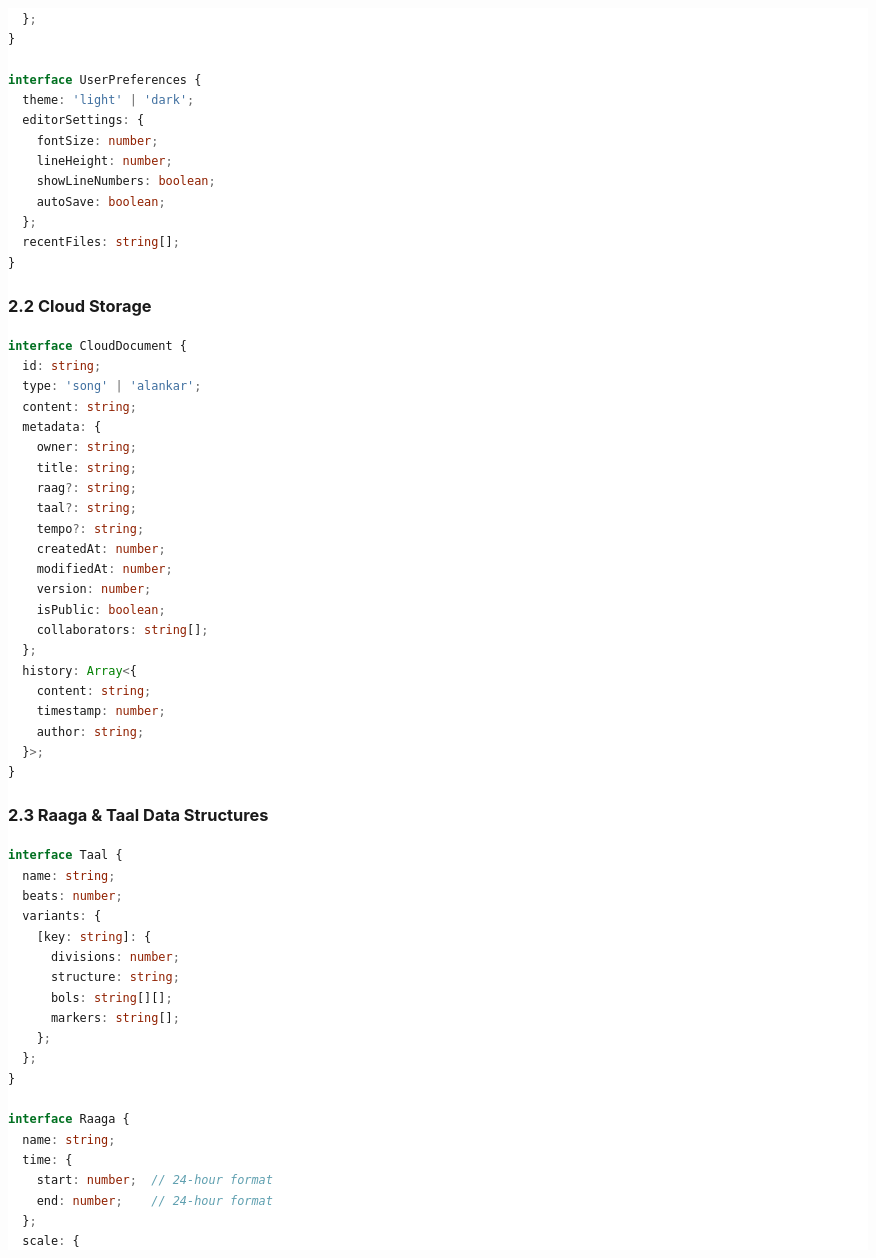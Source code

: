 ```typescript
  };
}

interface UserPreferences {
  theme: 'light' | 'dark';
  editorSettings: {
    fontSize: number;
    lineHeight: number;
    showLineNumbers: boolean;
    autoSave: boolean;
  };
  recentFiles: string[];
}
```

### 2.2 Cloud Storage
```typescript
interface CloudDocument {
  id: string;
  type: 'song' | 'alankar';
  content: string;
  metadata: {
    owner: string;
    title: string;
    raag?: string;
    taal?: string;
    tempo?: string;
    createdAt: number;
    modifiedAt: number;
    version: number;
    isPublic: boolean;
    collaborators: string[];
  };
  history: Array<{
    content: string;
    timestamp: number;
    author: string;
  }>;
}
```

### 2.3 Raaga & Taal Data Structures
```typescript
interface Taal {
  name: string;
  beats: number;
  variants: {
    [key: string]: {
      divisions: number;
      structure: string;
      bols: string[][];
      markers: string[];
    };
  };
}

interface Raaga {
  name: string;
  time: {
    start: number;  // 24-hour format
    end: number;    // 24-hour format
  };
  scale: {
```